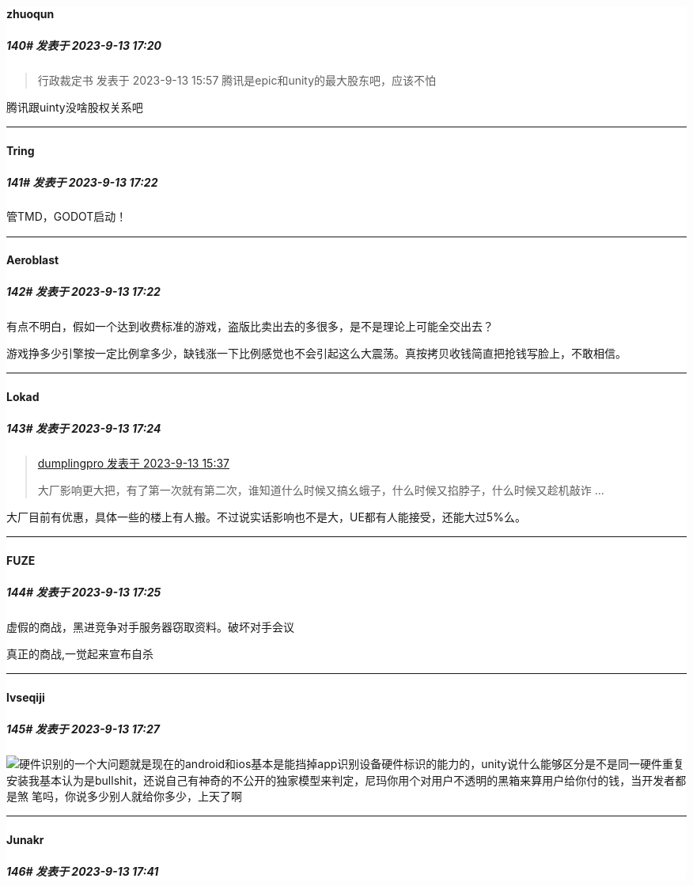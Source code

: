 ####  zhuoqun  
##### 140#       发表于 2023-9-13 17:20

<blockquote>行政裁定书 发表于 2023-9-13 15:57
腾讯是epic和unity的最大股东吧，应该不怕</blockquote>
腾讯跟uinty没啥股权关系吧

*****

####  Tring  
##### 141#       发表于 2023-9-13 17:22

管TMD，GODOT启动！

*****

####  Aeroblast  
##### 142#       发表于 2023-9-13 17:22

有点不明白，假如一个达到收费标准的游戏，盗版比卖出去的多很多，是不是理论上可能全交出去？

游戏挣多少引擎按一定比例拿多少，缺钱涨一下比例感觉也不会引起这么大震荡。真按拷贝收钱简直把抢钱写脸上，不敢相信。

*****

####  Lokad  
##### 143#       发表于 2023-9-13 17:24

<blockquote><a href="httphttps://bbs.saraba1st.com/2b/forum.php?mod=redirect&amp;goto=findpost&amp;pid=62390743&amp;ptid=2152518" target="_blank">dumplingpro 发表于 2023-9-13 15:37</a>

大厂影响更大把，有了第一次就有第二次，谁知道什么时候又搞幺蛾子，什么时候又掐脖子，什么时候又趁机敲诈 ...</blockquote>
大厂目前有优惠，具体一些的楼上有人搬。不过说实话影响也不是大，UE都有人能接受，还能大过5%么。


*****

####  FUZE  
##### 144#       发表于 2023-9-13 17:25

虚假的商战，黑进竞争对手服务器窃取资料。破坏对手会议

真正的商战,一觉起来宣布自杀

*****

####  lvseqiji  
##### 145#       发表于 2023-9-13 17:27

<img src="https://static.saraba1st.com/image/smiley/face2017/048.png" referrerpolicy="no-referrer">硬件识别的一个大问题就是现在的android和ios基本是能挡掉app识别设备硬件标识的能力的，unity说什么能够区分是不是同一硬件重复安装我基本认为是bullshit，还说自己有神奇的不公开的独家模型来判定，尼玛你用个对用户不透明的黑箱来算用户给你付的钱，当开发者都是煞 笔吗，你说多少别人就给你多少，上天了啊


*****

####  Junakr  
##### 146#       发表于 2023-9-13 17:41
